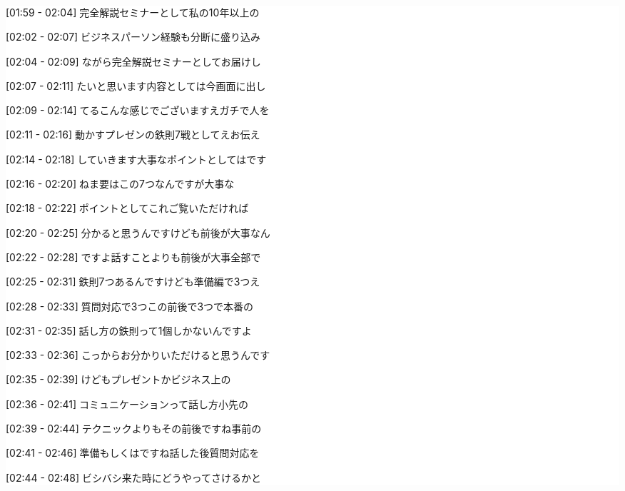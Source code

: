 [01:59 - 02:04]
完全解説セミナーとして私の10年以上の

[02:02 - 02:07]
ビジネスパーソン経験も分断に盛り込み

[02:04 - 02:09]
ながら完全解説セミナーとしてお届けし

[02:07 - 02:11]
たいと思います内容としては今画面に出し

[02:09 - 02:14]
てるこんな感じでございますえガチで人を

[02:11 - 02:16]
動かすプレゼンの鉄則7戦としてえお伝え

[02:14 - 02:18]
していきます大事なポイントとしてはです

[02:16 - 02:20]
ねま要はこの7つなんですが大事な

[02:18 - 02:22]
ポイントとしてこれご覧いただければ

[02:20 - 02:25]
分かると思うんですけども前後が大事なん

[02:22 - 02:28]
ですよ話すことよりも前後が大事全部で

[02:25 - 02:31]
鉄則7つあるんですけども準備編で3つえ

[02:28 - 02:33]
質問対応で3つこの前後で3つで本番の

[02:31 - 02:35]
話し方の鉄則って1個しかないんですよ

[02:33 - 02:36]
こっからお分かりいただけると思うんです

[02:35 - 02:39]
けどもプレゼントかビジネス上の

[02:36 - 02:41]
コミュニケーションって話し方小先の

[02:39 - 02:44]
テクニックよりもその前後ですね事前の

[02:41 - 02:46]
準備もしくはですね話した後質問対応を

[02:44 - 02:48]
ビシバシ来た時にどうやってさけるかと
